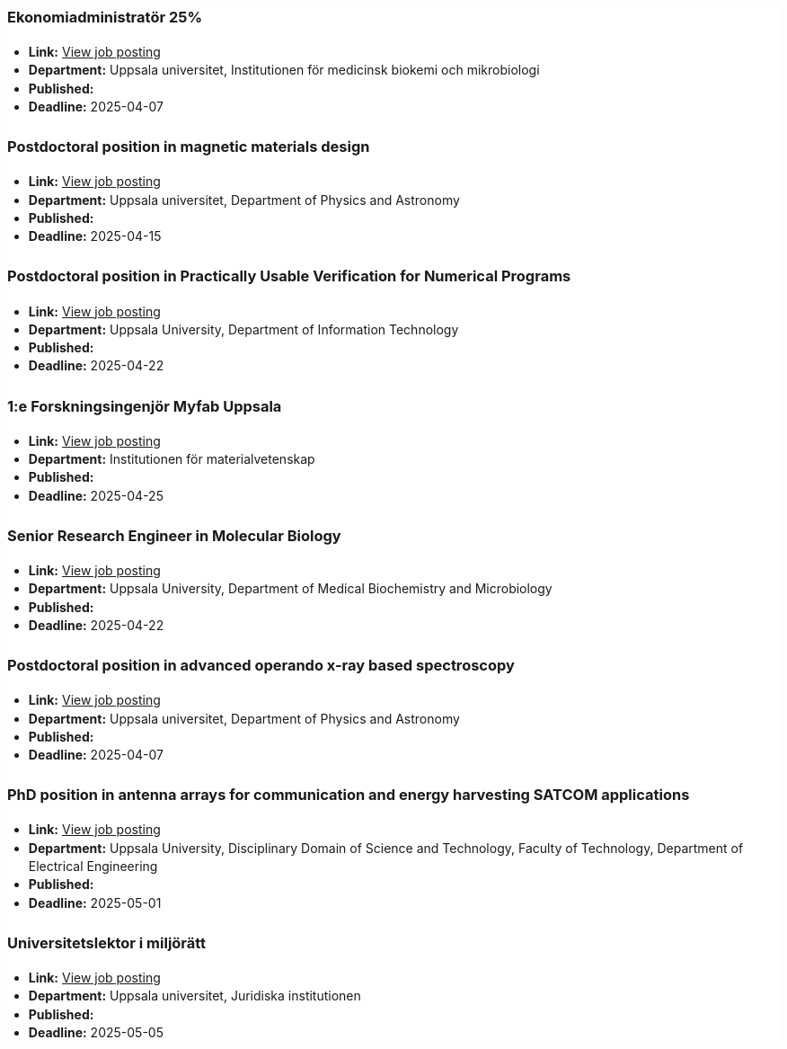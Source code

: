 ### Ekonomiadministratör 25%
- **Link:** [View job posting](https://uu.varbi.com/en/what:job/jobID:805729/)
- **Department:** Uppsala universitet, Institutionen för medicinsk biokemi och mikrobiologi
- **Published:** 
- **Deadline:** 2025-04-07

### Postdoctoral position in magnetic materials design
- **Link:** [View job posting](https://uu.varbi.com/en/what:job/jobID:805958/)
- **Department:** Uppsala universitet, Department of Physics and Astronomy
- **Published:** 
- **Deadline:** 2025-04-15

### Postdoctoral position in Practically Usable Verification for Numerical Programs
- **Link:** [View job posting](https://uu.varbi.com/en/what:job/jobID:804773/)
- **Department:** Uppsala University, Department of Information Technology
- **Published:** 
- **Deadline:** 2025-04-22

### 1:e Forskningsingenjör Myfab Uppsala
- **Link:** [View job posting](https://uu.varbi.com/en/what:job/jobID:806090/)
- **Department:** Institutionen för materialvetenskap
- **Published:** 
- **Deadline:** 2025-04-25

### Senior Research Engineer in Molecular Biology
- **Link:** [View job posting](https://uu.varbi.com/en/what:job/jobID:804992/)
- **Department:** Uppsala University, Department of Medical Biochemistry and Microbiology
- **Published:** 
- **Deadline:** 2025-04-22

### Postdoctoral position in advanced operando x-ray based spectroscopy
- **Link:** [View job posting](https://uu.varbi.com/en/what:job/jobID:805834/)
- **Department:** Uppsala universitet, Department of Physics and Astronomy
- **Published:** 
- **Deadline:** 2025-04-07

### PhD position in antenna arrays for communication and energy harvesting SATCOM applications
- **Link:** [View job posting](https://uu.varbi.com/en/what:job/jobID:805966/)
- **Department:** Uppsala University, Disciplinary Domain of Science and Technology, Faculty of Technology, Department of Electrical Engineering
- **Published:** 
- **Deadline:** 2025-05-01

### Universitetslektor i miljörätt
- **Link:** [View job posting](https://uu.varbi.com/en/what:job/jobID:799761/)
- **Department:** Uppsala universitet, Juridiska institutionen
- **Published:** 
- **Deadline:** 2025-05-05
